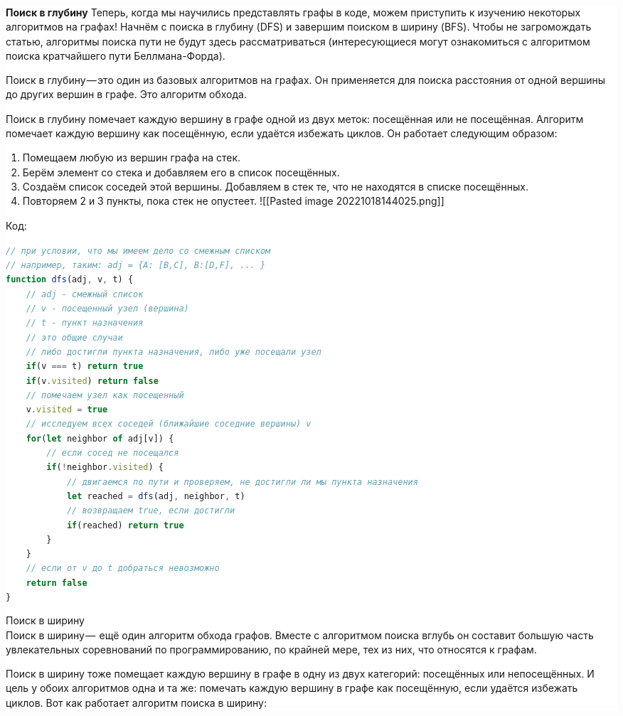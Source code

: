 **Поиск в глубину**
Теперь, когда мы научились представлять графы в коде, можем приступить к изучению некоторых алгоритмов на графах! Начнём с поиска в глубину (DFS) и завершим поиском в ширину (BFS). Чтобы не загромождать статью, алгоритмы поиска пути не будут здесь рассматриваться (интересующиеся могут ознакомиться с алгоритмом поиска кратчайшего пути Беллмана-Форда).  
  
Поиск в глубину — это один из базовых алгоритмов на графах. Он применяется для поиска расстояния от одной вершины до других вершин в графе. Это алгоритм обхода.  
  
Поиск в глубину помечает каждую вершину в графе одной из двух меток: посещённая или не посещённая. Алгоритм помечает каждую вершину как посещённую, если удаётся избежать циклов. Он работает следующим образом:  
1. Помещаем любую из вершин графа на стек.  
2. Берём элемент со стека и добавляем его в список посещённых.  
3. Создаём список соседей этой вершины. Добавляем в стек те, что не находятся в списке посещённых.  
4. Повторяем 2 и 3 пункты, пока стек не опустеет.
![[Pasted image 20221018144025.png]]

Код:  
``` js  
// при условии, что мы имеем дело со смежным списком
// например, таким: adj = {A: [B,C], B:[D,F], ... }
function dfs(adj, v, t) {
    // adj - смежный список
    // v - посещенный узел (вершина)
    // t - пункт назначения
    // это общие случаи
    // либо достигли пункта назначения, либо уже посещали узел
    if(v === t) return true
    if(v.visited) return false
    // помечаем узел как посещенный
    v.visited = true
    // исследуем всех соседей (ближайшие соседние вершины) v
    for(let neighbor of adj[v]) {
        // если сосед не посещался
        if(!neighbor.visited) {
            // двигаемся по пути и проверяем, не достигли ли мы пункта назначения
            let reached = dfs(adj, neighbor, t)
            // возвращаем true, если достигли
            if(reached) return true
        }
    }
    // если от v до t добраться невозможно
    return false
}
```
Поиск в ширину  
Поиск в ширину —  ещё один алгоритм обхода графов. Вместе с алгоритмом поиска вглубь он составит большую часть увлекательных соревнований по программированию, по крайней мере, тех из них, что относятся к графам.  
  
Поиск в ширину тоже помещает каждую вершину в графе в одну из двух категорий: посещённых или непосещённых. И цель у обоих алгоритмов одна и та же: помечать каждую вершину в графе как посещённую, если удаётся избежать циклов. Вот как работает алгоритм поиска в ширину:  
  